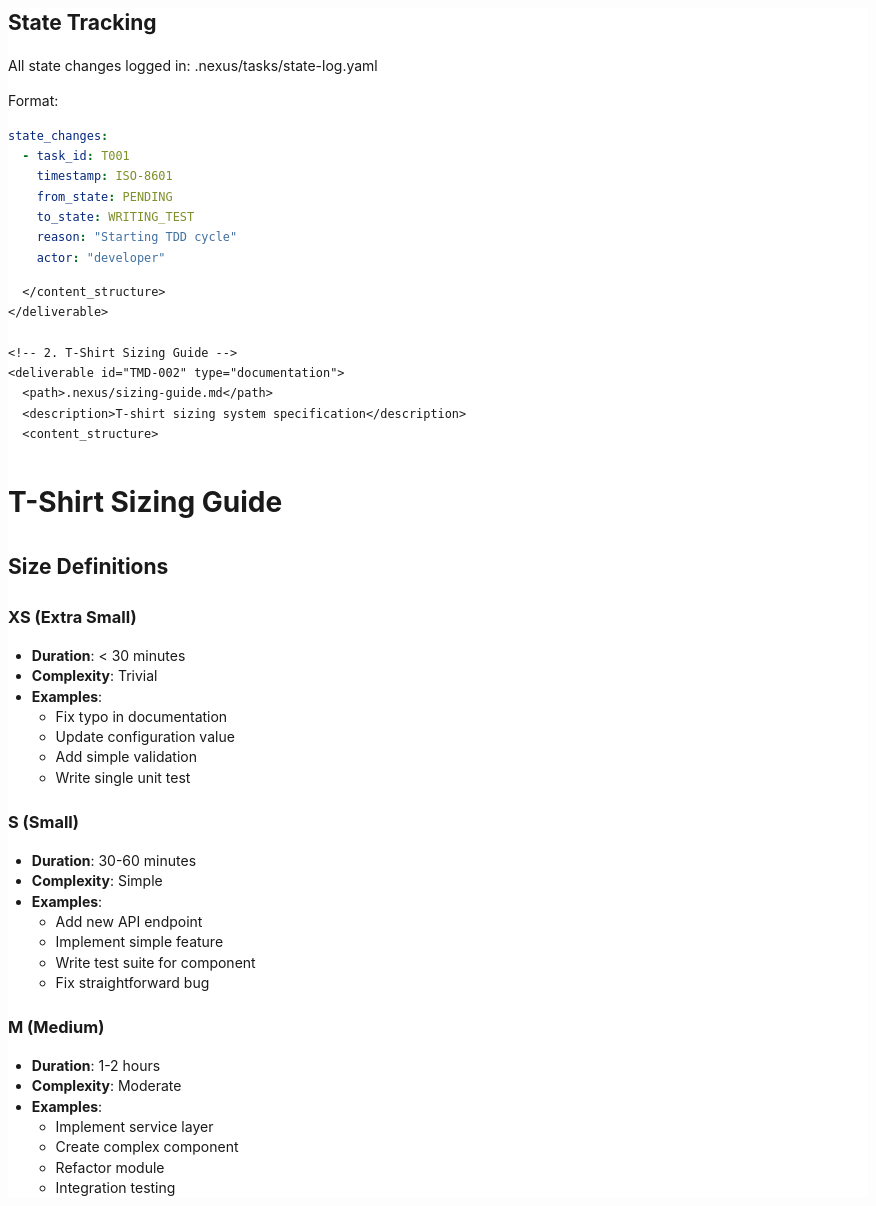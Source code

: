 ```yaml
```

## State Tracking

All state changes logged in:
.nexus/tasks/state-log.yaml

Format:
```yaml
state_changes:
  - task_id: T001
    timestamp: ISO-8601
    from_state: PENDING
    to_state: WRITING_TEST
    reason: "Starting TDD cycle"
    actor: "developer"
```
      </content_structure>
    </deliverable>

    <!-- 2. T-Shirt Sizing Guide -->
    <deliverable id="TMD-002" type="documentation">
      <path>.nexus/sizing-guide.md</path>
      <description>T-shirt sizing system specification</description>
      <content_structure>
# T-Shirt Sizing Guide

## Size Definitions

### XS (Extra Small)
- **Duration**: &lt; 30 minutes
- **Complexity**: Trivial
- **Examples**:
  - Fix typo in documentation
  - Update configuration value
  - Add simple validation
  - Write single unit test

### S (Small)
- **Duration**: 30-60 minutes
- **Complexity**: Simple
- **Examples**:
  - Add new API endpoint
  - Implement simple feature
  - Write test suite for component
  - Fix straightforward bug

### M (Medium)
- **Duration**: 1-2 hours
- **Complexity**: Moderate
- **Examples**:
  - Implement service layer
  - Create complex component
  - Refactor module
  - Integration testing

